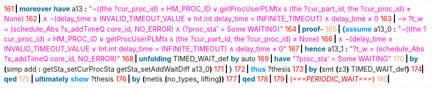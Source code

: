 <span style="background:#ffffffff; border-right:solid 2px black; margin-right:5px; "><font color="#ff000000"> 161 </font></span>  <font color="#006699"><strong>moreover</strong></font> <font color="#006699"><strong>have</strong></font> a13 <font color="#000000"><strong>:</strong></font> <font color="#ff00cc">&quot;&not;((the ?cur_proc_id) = HM_PROC_ID &or; getProcUserPLMtx s (the ?cur_part_id, the ?cur_proc_id) &ne; None)</font>
<span style="background:#ffffffff; border-right:solid 2px black; margin-right:5px; "><font color="#ff000000"> 162 </font></span><font color="#ff00cc">      &and; &not;(delay_time &ge; INVALID_TIMEOUT_VALUE &or; Int.int delay_time = INFINITE_TIMEOUT) &and; delay_time &ne; 0 </font>
<span style="background:#ffffffff; border-right:solid 2px black; margin-right:5px; "><font color="#ff000000"> 163 </font></span><font color="#ff00cc">      &#10230; ?t_w = (schedule_Abs ?s_addTimeQ core_id, NO_ERROR) &and; (?proc_sta' = Some WAITING)&quot;</font>
<span style="background:#ffffffff; border-right:solid 2px black; margin-right:5px; "><font color="#ff000000"> 164 </font></span>  <font color="#006699"><strong>proof</strong></font>-
<span style="background:#ffffffff; border-right:solid 2px black; margin-right:5px; "><font color="#ff990066"> 165 </font></span>    <font color="#006699"><strong>{</strong></font><font color="#0099ff"><strong>assume</strong></font> a13_0 <font color="#000000"><strong>:</strong></font> <font color="#ff00cc">&quot;&not;((the ?cur_proc_id) = HM_PROC_ID &or; getProcUserPLMtx s (the ?cur_part_id, the ?cur_proc_id) &ne; None)</font>
<span style="background:#ffffffff; border-right:solid 2px black; margin-right:5px; "><font color="#ff000000"> 166 </font></span><font color="#ff00cc">      &and; &not;(delay_time &ge; INVALID_TIMEOUT_VALUE &or; Int.int delay_time = INFINITE_TIMEOUT) &and; delay_time &ne; 0&quot;</font>
<span style="background:#ffffffff; border-right:solid 2px black; margin-right:5px; "><font color="#ff000000"> 167 </font></span>     <font color="#006699"><strong>hence</strong></font> a13_1 <font color="#000000"><strong>:</strong></font> <font color="#ff00cc">&quot;?t_w = (schedule_Abs ?s_addTimeQ core_id, NO_ERROR)&quot;</font>
<span style="background:#ffffffff; border-right:solid 2px black; margin-right:5px; "><font color="#ff000000"> 168 </font></span>        <font color="#006699"><strong>unfolding</strong></font> TIMED_WAIT_def <font color="#006699"><strong>by</strong></font> auto
<span style="background:#ffffffff; border-right:solid 2px black; margin-right:5px; "><font color="#ff000000"> 169 </font></span>     <font color="#006699"><strong>have</strong></font> <font color="#ff00cc">&quot;?proc_sta' = Some WAITING&quot;</font>
<span style="background:#ffffffff; border-right:solid 2px black; margin-right:5px; "><font color="#ff990066"> 170 </font></span>       <font color="#006699"><strong>by</strong></font> <font color="#000000"><strong>(</strong></font>simp add <font color="#000000"><strong>:</strong></font> getSta_setCurProcSta getSta_setAddWaitDiff a13_0<font color="#000000"><strong>)</strong></font>
<span style="background:#ffffffff; border-right:solid 2px black; margin-right:5px; "><font color="#ff000000"> 171 </font></span>     <font color="#006699"><strong>}</strong></font>
<span style="background:#ffffffff; border-right:solid 2px black; margin-right:5px; "><font color="#ff000000"> 172 </font></span>    <font color="#0099ff"><strong>thus</strong></font> ?thesis
<span style="background:#ffffffff; border-right:solid 2px black; margin-right:5px; "><font color="#ff000000"> 173 </font></span>      <font color="#006699"><strong>by</strong></font> <font color="#000000"><strong>(</strong></font>smt <font color="#000000"><strong>(</strong></font>z3<font color="#000000"><strong>)</strong></font> TIMED_WAIT_def<font color="#000000"><strong>)</strong></font> 
<span style="background:#ffffffff; border-right:solid 2px black; margin-right:5px; "><font color="#ff000000"> 174 </font></span>  <font color="#006699"><strong>qed</strong></font>
<span style="background:#ffffffff; border-right:solid 2px black; margin-right:5px; "><font color="#ff990066"> 175 </font></span>  <font color="#006699"><strong>ultimately</strong></font> <font color="#0099ff"><strong>show</strong></font> ?thesis
<span style="background:#ffffffff; border-right:solid 2px black; margin-right:5px; "><font color="#ff000000"> 176 </font></span>    <font color="#006699"><strong>by</strong></font> <font color="#000000"><strong>(</strong></font>metis <font color="#000000"><strong>(</strong></font>no_types<font color="#000000"><strong>,</strong></font> lifting<font color="#000000"><strong>)</strong></font><font color="#000000"><strong>)</strong></font>
<span style="background:#ffffffff; border-right:solid 2px black; margin-right:5px; "><font color="#ff000000"> 177 </font></span><font color="#006699"><strong>qed</strong></font>
<span style="background:#ffffffff; border-right:solid 2px black; margin-right:5px; "><font color="#ff000000"> 178 </font></span>
<span style="background:#ffffffff; border-right:solid 2px black; margin-right:5px; "><font color="#ff000000"> 179 </font></span><font color="#cc0000">(*===PERIODIC_WAIT===*)</font>
<span style="background:#ffffffff; border-right:solid 2px black; margin-right:5px; "><font color="#ff990066"> 180 </font></span>